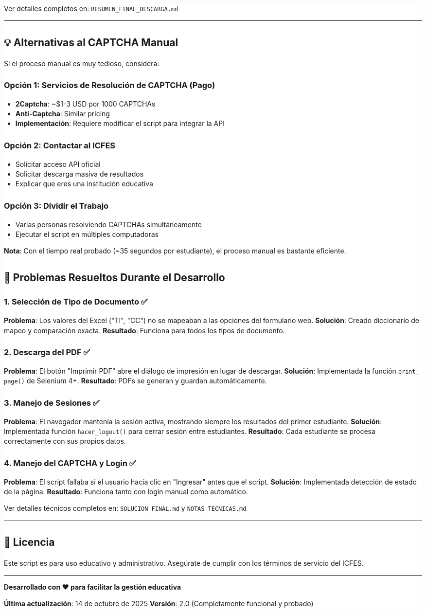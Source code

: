 Ver detalles completos en: `RESUMEN_FINAL_DESCARGA.md`

---

## 💡 Alternativas al CAPTCHA Manual

Si el proceso manual es muy tedioso, considera:

### Opción 1: Servicios de Resolución de CAPTCHA (Pago)
- **2Captcha**: ~$1-3 USD por 1000 CAPTCHAs
- **Anti-Captcha**: Similar pricing
- **Implementación**: Requiere modificar el script para integrar la API

### Opción 2: Contactar al ICFES
- Solicitar acceso API oficial
- Solicitar descarga masiva de resultados
- Explicar que eres una institución educativa

### Opción 3: Dividir el Trabajo
- Varias personas resolviendo CAPTCHAs simultáneamente
- Ejecutar el script en múltiples computadoras

**Nota**: Con el tiempo real probado (~35 segundos por estudiante), el proceso manual es bastante eficiente.

## 🔧 Problemas Resueltos Durante el Desarrollo

### 1. Selección de Tipo de Documento ✅
**Problema**: Los valores del Excel ("TI", "CC") no se mapeaban a las opciones del formulario web.
**Solución**: Creado diccionario de mapeo y comparación exacta.
**Resultado**: Funciona para todos los tipos de documento.

### 2. Descarga del PDF ✅
**Problema**: El botón "Imprimir PDF" abre el diálogo de impresión en lugar de descargar.
**Solución**: Implementada la función `print_page()` de Selenium 4+.
**Resultado**: PDFs se generan y guardan automáticamente.

### 3. Manejo de Sesiones ✅
**Problema**: El navegador mantenía la sesión activa, mostrando siempre los resultados del primer estudiante.
**Solución**: Implementada función `hacer_logout()` para cerrar sesión entre estudiantes.
**Resultado**: Cada estudiante se procesa correctamente con sus propios datos.

### 4. Manejo del CAPTCHA y Login ✅
**Problema**: El script fallaba si el usuario hacía clic en "Ingresar" antes que el script.
**Solución**: Implementada detección de estado de la página.
**Resultado**: Funciona tanto con login manual como automático.

Ver detalles técnicos completos en: `SOLUCION_FINAL.md` y `NOTAS_TECNICAS.md`

---

## 📜 Licencia

Este script es para uso educativo y administrativo. Asegúrate de cumplir con los términos de servicio del ICFES.

---

**Desarrollado con ❤️ para facilitar la gestión educativa**

**Última actualización**: 14 de octubre de 2025
**Versión**: 2.0 (Completamente funcional y probado)